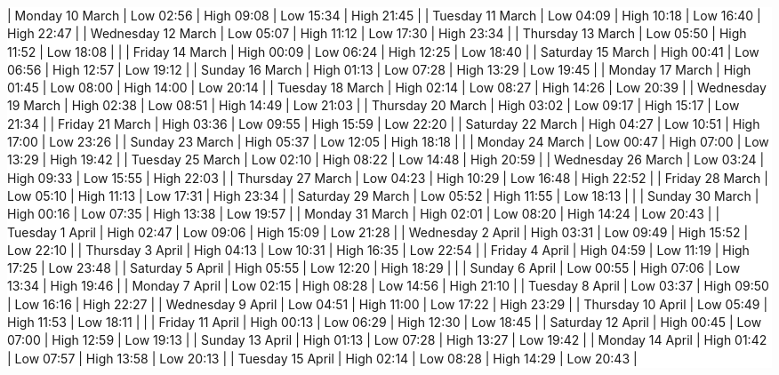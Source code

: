 | Monday 10 March | Low 02:56 | High 09:08 | Low 15:34 | High 21:45 | 
| Tuesday 11 March | Low 04:09 | High 10:18 | Low 16:40 | High 22:47 | 
| Wednesday 12 March | Low 05:07 | High 11:12 | Low 17:30 | High 23:34 | 
| Thursday 13 March | Low 05:50 | High 11:52 | Low 18:08 |  | 
| Friday 14 March | High 00:09 | Low 06:24 | High 12:25 | Low 18:40 | 
| Saturday 15 March | High 00:41 | Low 06:56 | High 12:57 | Low 19:12 | 
| Sunday 16 March | High 01:13 | Low 07:28 | High 13:29 | Low 19:45 | 
| Monday 17 March | High 01:45 | Low 08:00 | High 14:00 | Low 20:14 | 
| Tuesday 18 March | High 02:14 | Low 08:27 | High 14:26 | Low 20:39 | 
| Wednesday 19 March | High 02:38 | Low 08:51 | High 14:49 | Low 21:03 | 
| Thursday 20 March | High 03:02 | Low 09:17 | High 15:17 | Low 21:34 | 
| Friday 21 March | High 03:36 | Low 09:55 | High 15:59 | Low 22:20 | 
| Saturday 22 March | High 04:27 | Low 10:51 | High 17:00 | Low 23:26 | 
| Sunday 23 March | High 05:37 | Low 12:05 | High 18:18 |  | 
| Monday 24 March | Low 00:47 | High 07:00 | Low 13:29 | High 19:42 | 
| Tuesday 25 March | Low 02:10 | High 08:22 | Low 14:48 | High 20:59 | 
| Wednesday 26 March | Low 03:24 | High 09:33 | Low 15:55 | High 22:03 | 
| Thursday 27 March | Low 04:23 | High 10:29 | Low 16:48 | High 22:52 | 
| Friday 28 March | Low 05:10 | High 11:13 | Low 17:31 | High 23:34 | 
| Saturday 29 March | Low 05:52 | High 11:55 | Low 18:13 |  | 
| Sunday 30 March | High 00:16 | Low 07:35 | High 13:38 | Low 19:57 | 
| Monday 31 March | High 02:01 | Low 08:20 | High 14:24 | Low 20:43 | 
| Tuesday 1 April | High 02:47 | Low 09:06 | High 15:09 | Low 21:28 | 
| Wednesday 2 April | High 03:31 | Low 09:49 | High 15:52 | Low 22:10 | 
| Thursday 3 April | High 04:13 | Low 10:31 | High 16:35 | Low 22:54 | 
| Friday 4 April | High 04:59 | Low 11:19 | High 17:25 | Low 23:48 | 
| Saturday 5 April | High 05:55 | Low 12:20 | High 18:29 |  | 
| Sunday 6 April | Low 00:55 | High 07:06 | Low 13:34 | High 19:46 | 
| Monday 7 April | Low 02:15 | High 08:28 | Low 14:56 | High 21:10 | 
| Tuesday 8 April | Low 03:37 | High 09:50 | Low 16:16 | High 22:27 | 
| Wednesday 9 April | Low 04:51 | High 11:00 | Low 17:22 | High 23:29 | 
| Thursday 10 April | Low 05:49 | High 11:53 | Low 18:11 |  | 
| Friday 11 April | High 00:13 | Low 06:29 | High 12:30 | Low 18:45 | 
| Saturday 12 April | High 00:45 | Low 07:00 | High 12:59 | Low 19:13 | 
| Sunday 13 April | High 01:13 | Low 07:28 | High 13:27 | Low 19:42 | 
| Monday 14 April | High 01:42 | Low 07:57 | High 13:58 | Low 20:13 | 
| Tuesday 15 April | High 02:14 | Low 08:28 | High 14:29 | Low 20:43 | 